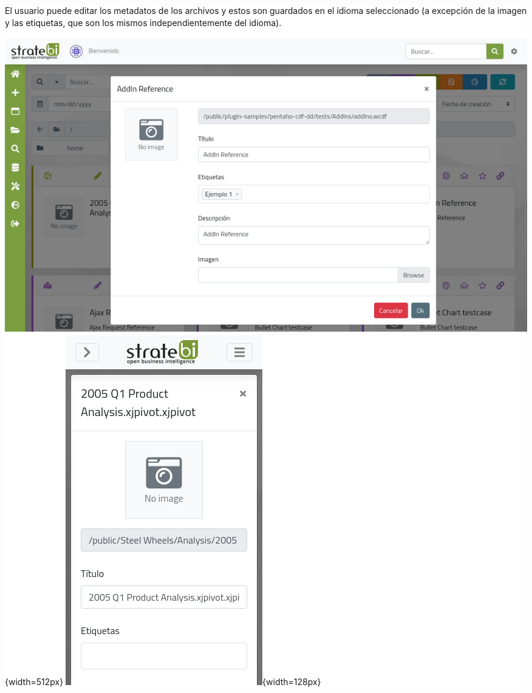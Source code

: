 El usuario puede editar los metadatos de los archivos y estos son guardados en el idioma
seleccionado (a excepción de la imagen y las etiquetas, que son los mismos independientemente del
idioma).

![](./images/xl_stsearch_edit.png){width=512px}
![](./images/sm_stsearch_edit.png){width=128px}
